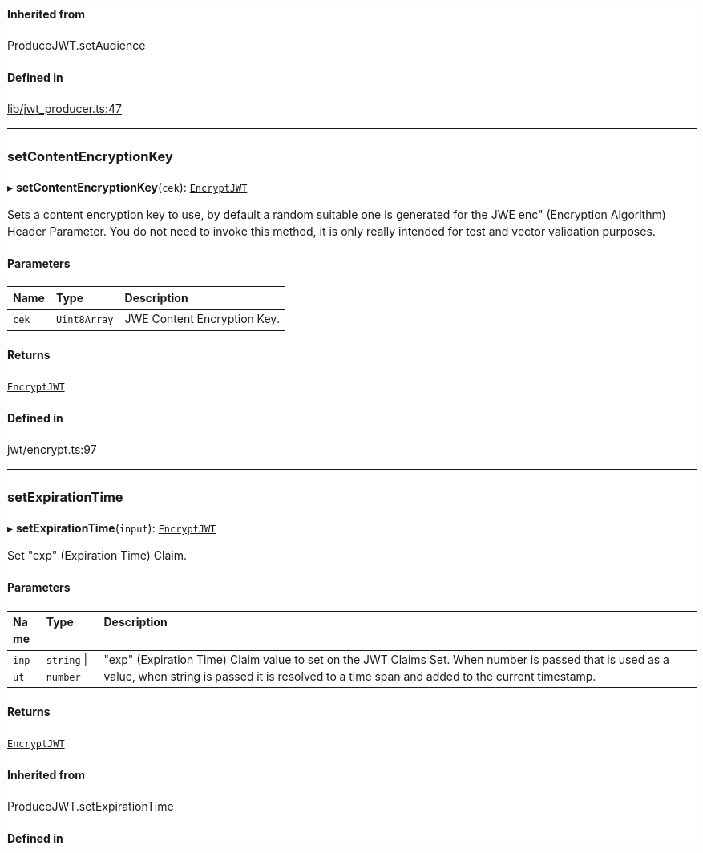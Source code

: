#### Inherited from

ProduceJWT.setAudience

#### Defined in

[lib/jwt_producer.ts:47](https://github.com/panva/jose/blob/v3.18.0/src/lib/jwt_producer.ts#L47)

___

### setContentEncryptionKey

▸ **setContentEncryptionKey**(`cek`): [`EncryptJWT`](jwt_encrypt.EncryptJWT.md)

Sets a content encryption key to use, by default a random suitable one
is generated for the JWE enc" (Encryption Algorithm) Header Parameter.
You do not need to invoke this method, it is only really intended for
test and vector validation purposes.

#### Parameters

| Name | Type | Description |
| :------ | :------ | :------ |
| `cek` | `Uint8Array` | JWE Content Encryption Key. |

#### Returns

[`EncryptJWT`](jwt_encrypt.EncryptJWT.md)

#### Defined in

[jwt/encrypt.ts:97](https://github.com/panva/jose/blob/v3.18.0/src/jwt/encrypt.ts#L97)

___

### setExpirationTime

▸ **setExpirationTime**(`input`): [`EncryptJWT`](jwt_encrypt.EncryptJWT.md)

Set "exp" (Expiration Time) Claim.

#### Parameters

| Name | Type | Description |
| :------ | :------ | :------ |
| `input` | `string` \| `number` | "exp" (Expiration Time) Claim value to set on the JWT Claims Set. When number is passed that is used as a value, when string is passed it is resolved to a time span and added to the current timestamp. |

#### Returns

[`EncryptJWT`](jwt_encrypt.EncryptJWT.md)

#### Inherited from

ProduceJWT.setExpirationTime

#### Defined in
